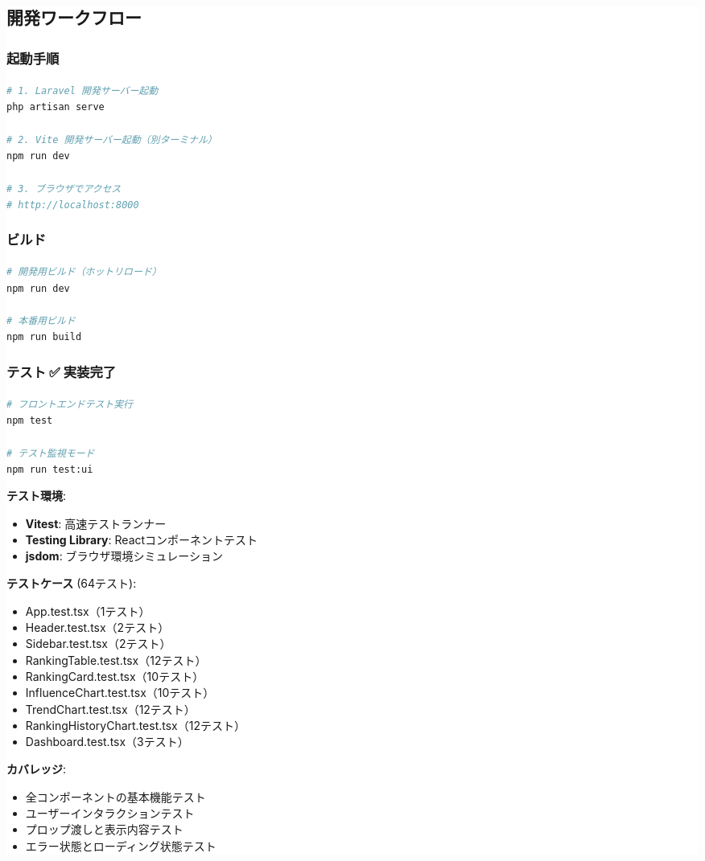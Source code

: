 ## 開発ワークフロー

### 起動手順

```bash
# 1. Laravel 開発サーバー起動
php artisan serve

# 2. Vite 開発サーバー起動（別ターミナル）
npm run dev

# 3. ブラウザでアクセス
# http://localhost:8000
```

### ビルド

```bash
# 開発用ビルド（ホットリロード）
npm run dev

# 本番用ビルド
npm run build
```

### テスト ✅ **実装完了**

```bash
# フロントエンドテスト実行
npm test

# テスト監視モード
npm run test:ui
```

**テスト環境**:
- **Vitest**: 高速テストランナー
- **Testing Library**: Reactコンポーネントテスト
- **jsdom**: ブラウザ環境シミュレーション

**テストケース** (64テスト):
- App.test.tsx（1テスト）
- Header.test.tsx（2テスト）
- Sidebar.test.tsx（2テスト）
- RankingTable.test.tsx（12テスト）
- RankingCard.test.tsx（10テスト）
- InfluenceChart.test.tsx（10テスト）
- TrendChart.test.tsx（12テスト）
- RankingHistoryChart.test.tsx（12テスト）
- Dashboard.test.tsx（3テスト）

**カバレッジ**:
- 全コンポーネントの基本機能テスト
- ユーザーインタラクションテスト
- プロップ渡しと表示内容テスト
- エラー状態とローディング状態テスト
